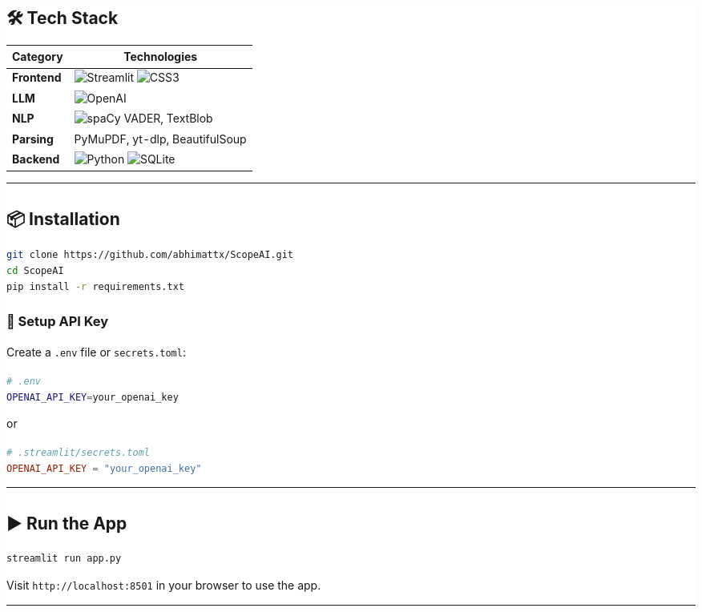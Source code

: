
## 🛠️ Tech Stack

<div align="center">

| Category | Technologies |
|----------|-------------|
| **Frontend** | ![Streamlit](https://img.shields.io/badge/Streamlit-FF4B4B?style=for-the-badge&logo=Streamlit&logoColor=white) ![CSS3](https://img.shields.io/badge/CSS3-1572B6?style=for-the-badge&logo=css3&logoColor=white) |
| **LLM** | ![OpenAI](https://img.shields.io/badge/OpenAI-412991?style=for-the-badge&logo=openai&logoColor=white) |
| **NLP** | ![spaCy](https://img.shields.io/badge/spaCy-09A3D5?style=for-the-badge&logo=spacy&logoColor=white) VADER, TextBlob |
| **Parsing** | PyMuPDF, yt-dlp, BeautifulSoup |
| **Backend** | ![Python](https://img.shields.io/badge/Python-3776AB?style=for-the-badge&logo=python&logoColor=white) ![SQLite](https://img.shields.io/badge/SQLite-07405E?style=for-the-badge&logo=sqlite&logoColor=white) |

</div>

---

## 📦 Installation

```bash
git clone https://github.com/abhimattx/ScopeAI.git
cd ScopeAI
pip install -r requirements.txt
```

### 🔐 Setup API Key
Create a `.env` file or `secrets.toml`:

```bash
# .env
OPENAI_API_KEY=your_openai_key
```

or

```toml
# .streamlit/secrets.toml
OPENAI_API_KEY = "your_openai_key"
```

---

## ▶️ Run the App

```bash
streamlit run app.py
```

Visit `http://localhost:8501` in your browser to use the app.

---

